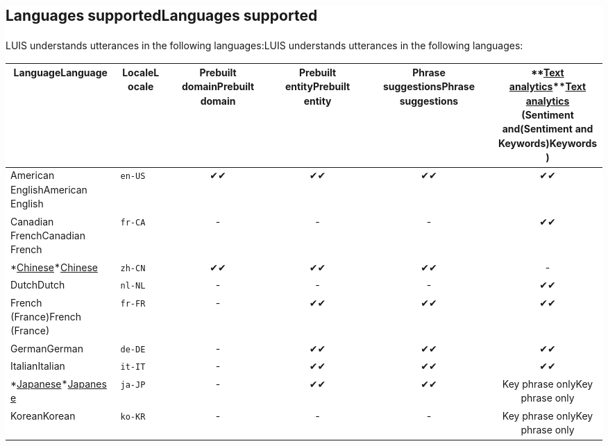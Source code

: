 ## <a name="languages-supported"></a><span data-ttu-id="4b5a5-116">Languages supported</span><span class="sxs-lookup"><span data-stu-id="4b5a5-116">Languages supported</span></span>
<span data-ttu-id="4b5a5-117">LUIS understands utterances in the following languages:</span><span class="sxs-lookup"><span data-stu-id="4b5a5-117">LUIS understands utterances in the following languages:</span></span>


| <span data-ttu-id="4b5a5-118">Language</span><span class="sxs-lookup"><span data-stu-id="4b5a5-118">Language</span></span> |<span data-ttu-id="4b5a5-119">Locale</span><span class="sxs-lookup"><span data-stu-id="4b5a5-119">Locale</span></span>  |  <span data-ttu-id="4b5a5-120">Prebuilt domain</span><span class="sxs-lookup"><span data-stu-id="4b5a5-120">Prebuilt domain</span></span> | <span data-ttu-id="4b5a5-121">Prebuilt entity</span><span class="sxs-lookup"><span data-stu-id="4b5a5-121">Prebuilt entity</span></span> | <span data-ttu-id="4b5a5-122">Phrase suggestions</span><span class="sxs-lookup"><span data-stu-id="4b5a5-122">Phrase suggestions</span></span> | <span data-ttu-id="4b5a5-123">\*\*[Text analytics](https://docs.microsoft.com/azure/cognitive-services/text-analytics/text-analytics-supported-languages)</span><span class="sxs-lookup"><span data-stu-id="4b5a5-123">\*\*[Text analytics](https://docs.microsoft.com/azure/cognitive-services/text-analytics/text-analytics-supported-languages)</span></span><br><span data-ttu-id="4b5a5-124">(Sentiment and</span><span class="sxs-lookup"><span data-stu-id="4b5a5-124">(Sentiment and</span></span><br><span data-ttu-id="4b5a5-125">Keywords)</span><span class="sxs-lookup"><span data-stu-id="4b5a5-125">Keywords)</span></span>| 
|--|--|:--:|:--:|:--:|:--:|
| <span data-ttu-id="4b5a5-126">American English</span><span class="sxs-lookup"><span data-stu-id="4b5a5-126">American English</span></span> |`en-US` | <span data-ttu-id="4b5a5-127">✔</span><span class="sxs-lookup"><span data-stu-id="4b5a5-127">✔</span></span> | <span data-ttu-id="4b5a5-128">✔</span><span class="sxs-lookup"><span data-stu-id="4b5a5-128">✔</span></span>  |<span data-ttu-id="4b5a5-129">✔</span><span class="sxs-lookup"><span data-stu-id="4b5a5-129">✔</span></span>|<span data-ttu-id="4b5a5-130">✔</span><span class="sxs-lookup"><span data-stu-id="4b5a5-130">✔</span></span>|
| <span data-ttu-id="4b5a5-131">Canadian French</span><span class="sxs-lookup"><span data-stu-id="4b5a5-131">Canadian French</span></span> |`fr-CA` |-|   -   |-|<span data-ttu-id="4b5a5-132">✔</span><span class="sxs-lookup"><span data-stu-id="4b5a5-132">✔</span></span>|
| <span data-ttu-id="4b5a5-133">\*[Chinese](#chinese-support-notes)</span><span class="sxs-lookup"><span data-stu-id="4b5a5-133">\*[Chinese](#chinese-support-notes)</span></span> |`zh-CN` | <span data-ttu-id="4b5a5-134">✔</span><span class="sxs-lookup"><span data-stu-id="4b5a5-134">✔</span></span> | <span data-ttu-id="4b5a5-135">✔</span><span class="sxs-lookup"><span data-stu-id="4b5a5-135">✔</span></span> |<span data-ttu-id="4b5a5-136">✔</span><span class="sxs-lookup"><span data-stu-id="4b5a5-136">✔</span></span>|-|
| <span data-ttu-id="4b5a5-137">Dutch</span><span class="sxs-lookup"><span data-stu-id="4b5a5-137">Dutch</span></span> |`nl-NL` |-|  -   |-|<span data-ttu-id="4b5a5-138">✔</span><span class="sxs-lookup"><span data-stu-id="4b5a5-138">✔</span></span>|
| <span data-ttu-id="4b5a5-139">French (France)</span><span class="sxs-lookup"><span data-stu-id="4b5a5-139">French (France)</span></span> |`fr-FR` |-| <span data-ttu-id="4b5a5-140">✔</span><span class="sxs-lookup"><span data-stu-id="4b5a5-140">✔</span></span> |<span data-ttu-id="4b5a5-141">✔</span><span class="sxs-lookup"><span data-stu-id="4b5a5-141">✔</span></span> |<span data-ttu-id="4b5a5-142">✔</span><span class="sxs-lookup"><span data-stu-id="4b5a5-142">✔</span></span>|
| <span data-ttu-id="4b5a5-143">German</span><span class="sxs-lookup"><span data-stu-id="4b5a5-143">German</span></span> |`de-DE` |-| <span data-ttu-id="4b5a5-144">✔</span><span class="sxs-lookup"><span data-stu-id="4b5a5-144">✔</span></span> |<span data-ttu-id="4b5a5-145">✔</span><span class="sxs-lookup"><span data-stu-id="4b5a5-145">✔</span></span> |<span data-ttu-id="4b5a5-146">✔</span><span class="sxs-lookup"><span data-stu-id="4b5a5-146">✔</span></span>|
| <span data-ttu-id="4b5a5-147">Italian</span><span class="sxs-lookup"><span data-stu-id="4b5a5-147">Italian</span></span> |`it-IT` |-| <span data-ttu-id="4b5a5-148">✔</span><span class="sxs-lookup"><span data-stu-id="4b5a5-148">✔</span></span> |<span data-ttu-id="4b5a5-149">✔</span><span class="sxs-lookup"><span data-stu-id="4b5a5-149">✔</span></span>|<span data-ttu-id="4b5a5-150">✔</span><span class="sxs-lookup"><span data-stu-id="4b5a5-150">✔</span></span>|
| <span data-ttu-id="4b5a5-151">\*[Japanese](#japanese-support-notes)</span><span class="sxs-lookup"><span data-stu-id="4b5a5-151">\*[Japanese](#japanese-support-notes)</span></span> |`ja-JP` |-| <span data-ttu-id="4b5a5-152">✔</span><span class="sxs-lookup"><span data-stu-id="4b5a5-152">✔</span></span> |<span data-ttu-id="4b5a5-153">✔</span><span class="sxs-lookup"><span data-stu-id="4b5a5-153">✔</span></span>|<span data-ttu-id="4b5a5-154">Key phrase only</span><span class="sxs-lookup"><span data-stu-id="4b5a5-154">Key phrase only</span></span>|
| <span data-ttu-id="4b5a5-155">Korean</span><span class="sxs-lookup"><span data-stu-id="4b5a5-155">Korean</span></span> |`ko-KR` |-|   -   |-|<span data-ttu-id="4b5a5-156">Key phrase only</span><span class="sxs-lookup"><span data-stu-id="4b5a5-156">Key phrase only</span></span>|